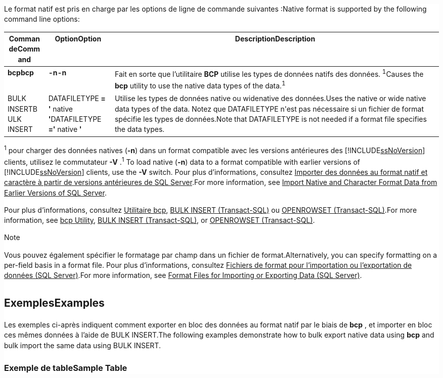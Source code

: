   
 <span data-ttu-id="dc392-146">Le format natif est pris en charge par les options de ligne de commande suivantes :</span><span class="sxs-lookup"><span data-stu-id="dc392-146">Native format is supported by the following command line options:</span></span>  
  
|<span data-ttu-id="dc392-147">Commande</span><span class="sxs-lookup"><span data-stu-id="dc392-147">Command</span></span>|<span data-ttu-id="dc392-148">Option</span><span class="sxs-lookup"><span data-stu-id="dc392-148">Option</span></span>|<span data-ttu-id="dc392-149">Description</span><span class="sxs-lookup"><span data-stu-id="dc392-149">Description</span></span>|  
|-------------|------------|-----------------|  
|<span data-ttu-id="dc392-150">**bcp**</span><span class="sxs-lookup"><span data-stu-id="dc392-150">**bcp**</span></span>|<span data-ttu-id="dc392-151">**-n**</span><span class="sxs-lookup"><span data-stu-id="dc392-151">**-n**</span></span>|<span data-ttu-id="dc392-152">Fait en sorte que l’utilitaire **BCP** utilise les types de données natifs des données. <sup>1</sup></span><span class="sxs-lookup"><span data-stu-id="dc392-152">Causes the **bcp** utility to use the native data types of the data.<sup>1</sup></span></span>|  
|<span data-ttu-id="dc392-153">BULK INSERT</span><span class="sxs-lookup"><span data-stu-id="dc392-153">BULK INSERT</span></span>|<span data-ttu-id="dc392-154">DATAFILETYPE **= '** native **'**</span><span class="sxs-lookup"><span data-stu-id="dc392-154">DATAFILETYPE **='** native **'**</span></span>|<span data-ttu-id="dc392-155">Utilise les types de données native ou widenative des données.</span><span class="sxs-lookup"><span data-stu-id="dc392-155">Uses the native or wide native data types of the data.</span></span> <span data-ttu-id="dc392-156">Notez que DATAFILETYPE n'est pas nécessaire si un fichier de format spécifie les types de données.</span><span class="sxs-lookup"><span data-stu-id="dc392-156">Note that DATAFILETYPE is not needed if a format file specifies the data types.</span></span>|  
  
 <span data-ttu-id="dc392-157"><sup>1</sup> pour charger des données natives (**-n**) dans un format compatible avec les versions antérieures des [!INCLUDE[ssNoVersion](../../includes/ssnoversion-md.md)] clients, utilisez le commutateur **-V** .</span><span class="sxs-lookup"><span data-stu-id="dc392-157"><sup>1</sup> To load native (**-n**) data to a format compatible with earlier versions of [!INCLUDE[ssNoVersion](../../includes/ssnoversion-md.md)] clients, use the **-V** switch.</span></span> <span data-ttu-id="dc392-158">Pour plus d’informations, consultez [Importer des données au format natif et caractère à partir de versions antérieures de SQL Server](import-native-and-character-format-data-from-earlier-versions-of-sql-server.md).</span><span class="sxs-lookup"><span data-stu-id="dc392-158">For more information, see [Import Native and Character Format Data from Earlier Versions of SQL Server](import-native-and-character-format-data-from-earlier-versions-of-sql-server.md).</span></span>  
  
 <span data-ttu-id="dc392-159">Pour plus d’informations, consultez [Utilitaire bcp](../../tools/bcp-utility.md), [BULK INSERT &#40;Transact-SQL&#41;](/sql/t-sql/statements/bulk-insert-transact-sql) ou [OPENROWSET &#40;Transact-SQL&#41;](/sql/t-sql/functions/openrowset-transact-sql).</span><span class="sxs-lookup"><span data-stu-id="dc392-159">For more information, see [bcp Utility](../../tools/bcp-utility.md), [BULK INSERT &#40;Transact-SQL&#41;](/sql/t-sql/statements/bulk-insert-transact-sql), or [OPENROWSET &#40;Transact-SQL&#41;](/sql/t-sql/functions/openrowset-transact-sql).</span></span>  
  
> [!NOTE]  
>  <span data-ttu-id="dc392-160">Vous pouvez également spécifier le formatage par champ dans un fichier de format.</span><span class="sxs-lookup"><span data-stu-id="dc392-160">Alternatively, you can specify formatting on a per-field basis in a format file.</span></span> <span data-ttu-id="dc392-161">Pour plus d’informations, consultez [Fichiers de format pour l’importation ou l’exportation de données &#40;SQL Server&#41;](format-files-for-importing-or-exporting-data-sql-server.md).</span><span class="sxs-lookup"><span data-stu-id="dc392-161">For more information, see [Format Files for Importing or Exporting Data &#40;SQL Server&#41;](format-files-for-importing-or-exporting-data-sql-server.md).</span></span>  
  
## <a name="examples"></a><span data-ttu-id="dc392-162">Exemples</span><span class="sxs-lookup"><span data-stu-id="dc392-162">Examples</span></span>  
 <span data-ttu-id="dc392-163">Les exemples ci-après indiquent comment exporter en bloc des données au format natif par le biais de **bcp** , et importer en bloc ces mêmes données à l’aide de BULK INSERT.</span><span class="sxs-lookup"><span data-stu-id="dc392-163">The following examples demonstrate how to bulk export native data using **bcp** and bulk import the same data using BULK INSERT.</span></span>  
  
### <a name="sample-table"></a><span data-ttu-id="dc392-164">Exemple de table</span><span class="sxs-lookup"><span data-stu-id="dc392-164">Sample Table</span></span>  